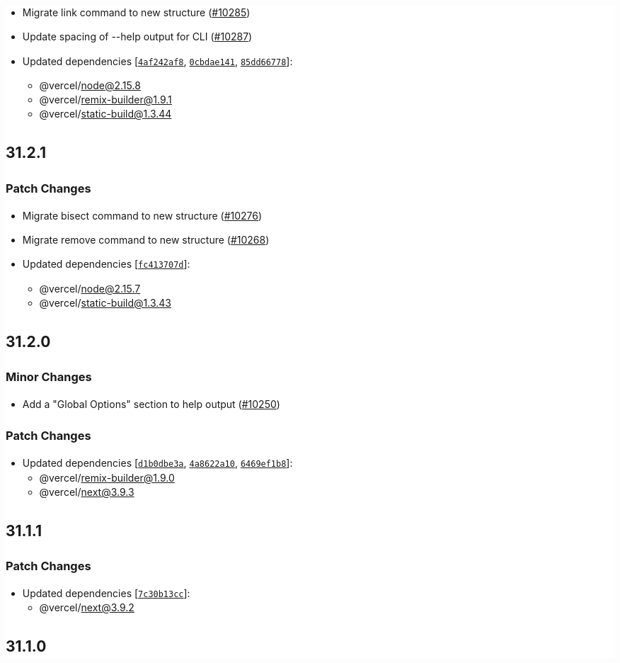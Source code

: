 - Migrate link command to new structure ([#10285](https://github.com/vercel/vercel/pull/10285))

- Update spacing of --help output for CLI ([#10287](https://github.com/vercel/vercel/pull/10287))

- Updated dependencies [[`4af242af8`](https://github.com/vercel/vercel/commit/4af242af8633e58b6a9bf920564416da3ef22ad4), [`0cbdae141`](https://github.com/vercel/vercel/commit/0cbdae1411aa7936ff7dfe551919ca5e56cd6e98), [`85dd66778`](https://github.com/vercel/vercel/commit/85dd667781693539d753d587566e53964bbe189d)]:
  - @vercel/node@2.15.8
  - @vercel/remix-builder@1.9.1
  - @vercel/static-build@1.3.44

## 31.2.1

### Patch Changes

- Migrate bisect command to new structure ([#10276](https://github.com/vercel/vercel/pull/10276))

- Migrate remove command to new structure ([#10268](https://github.com/vercel/vercel/pull/10268))

- Updated dependencies [[`fc413707d`](https://github.com/vercel/vercel/commit/fc413707d017e234d5013b761d885f65f9b981bc)]:
  - @vercel/node@2.15.7
  - @vercel/static-build@1.3.43

## 31.2.0

### Minor Changes

- Add a "Global Options" section to help output ([#10250](https://github.com/vercel/vercel/pull/10250))

### Patch Changes

- Updated dependencies [[`d1b0dbe3a`](https://github.com/vercel/vercel/commit/d1b0dbe3a7d8754286aa2b7ba0c8b55d3adafdea), [`4a8622a10`](https://github.com/vercel/vercel/commit/4a8622a10d52260cb629a1c4a6f797ade05ea154), [`6469ef1b8`](https://github.com/vercel/vercel/commit/6469ef1b8ce37e93f50ab4a108aa0953d7631fe8)]:
  - @vercel/remix-builder@1.9.0
  - @vercel/next@3.9.3

## 31.1.1

### Patch Changes

- Updated dependencies [[`7c30b13cc`](https://github.com/vercel/vercel/commit/7c30b13ccb79bdf0ac240282bba4c084f1d0d122)]:
  - @vercel/next@3.9.2

## 31.1.0
